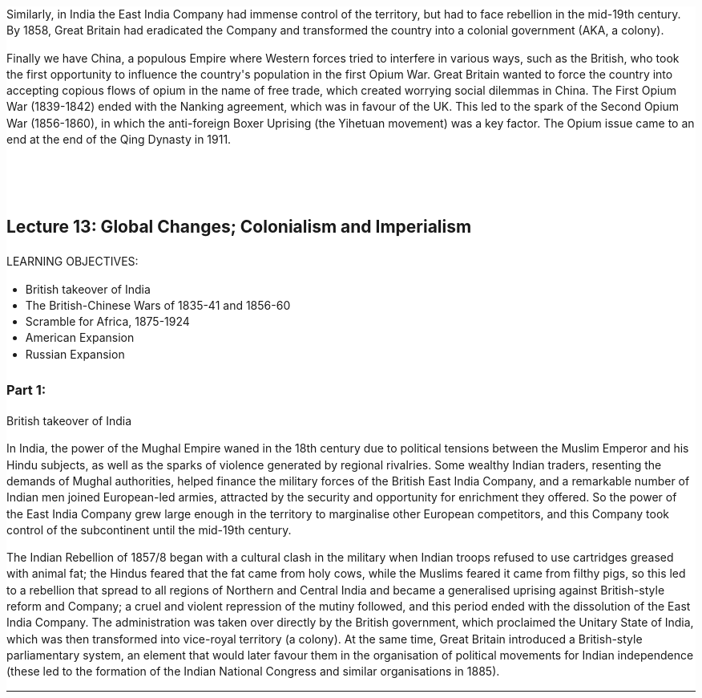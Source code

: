 Similarly, in India the East India Company had immense control of the
territory, but had to face rebellion in the mid-19th century. By
1858, Great Britain had eradicated the Company and transformed
the country into a colonial government (AKA, a colony).

Finally we have China, a populous Empire where Western forces tried to
interfere in various ways, such as the British, who took the first
opportunity to influence the country's population in the first Opium
War. Great Britain wanted to force the country into accepting copious
flows of opium in the name of free trade, which created worrying social
dilemmas in China. The First Opium War (1839-1842) ended with the
Nanking agreement, which was in favour of the UK. This led to the spark
of the Second Opium War (1856-1860), in which the anti-foreign
Boxer Uprising (the Yihetuan movement) was a key factor. The Opium issue
came to an end at the end of the Qing Dynasty in 1911.

<br>
<br>

## Lecture 13: Global Changes; Colonialism and Imperialism

LEARNING OBJECTIVES:
- British takeover of India
- The British-Chinese Wars of 1835-41 and 1856-60
- Scramble for Africa, 1875-1924
- American Expansion
- Russian Expansion

### Part 1:

British takeover of India

In India, the power of the Mughal Empire waned in the 18th
century due to political tensions between the Muslim Emperor and
his Hindu subjects, as well as the sparks of violence generated by
regional rivalries. Some wealthy Indian traders, resenting the demands
of Mughal authorities, helped finance the military forces of the British
East India Company, and a remarkable number of Indian men joined
European-led armies, attracted by the security and opportunity for
enrichment they offered. So the power of the East India Company grew
large enough in the territory to marginalise other European competitors,
and this Company took control of the subcontinent until the mid-19th
century.

The Indian Rebellion of 1857/8 began with a cultural clash
in the military when Indian troops refused to use cartridges greased
with animal fat; the Hindus feared that the fat came from holy cows,
while the Muslims feared it came from filthy pigs, so this led to a
rebellion that spread to all regions of Northern and Central India and
became a generalised uprising against British-style reform and Company;
a cruel and violent repression of the mutiny followed, and this period
ended with the dissolution of the East India Company. The
administration was taken over directly by the British government, which
proclaimed the Unitary State of India, which was then transformed into
vice-royal territory (a colony). At the same time, Great Britain
introduced a British-style parliamentary system, an element that would
later favour them in the organisation of political movements for Indian
independence (these led to the formation of the Indian National Congress
and similar organisations in 1885).

---